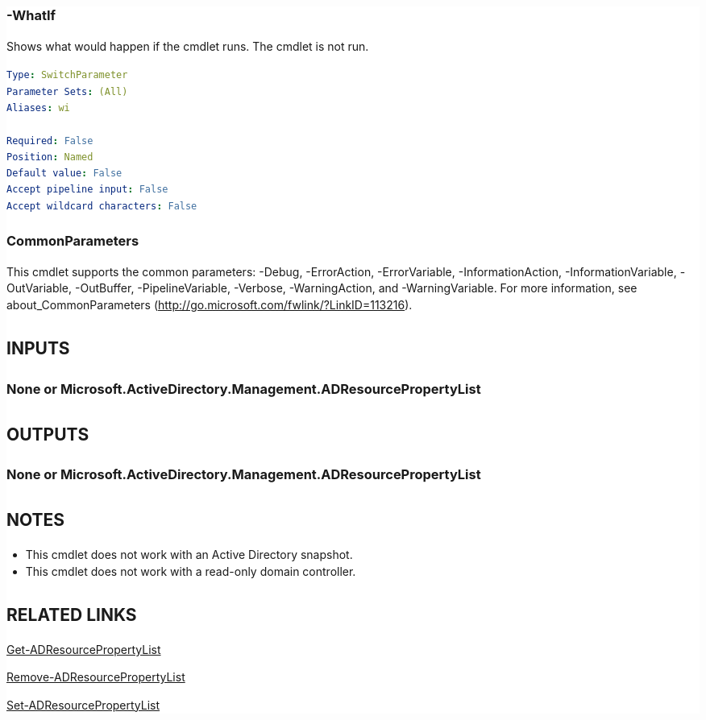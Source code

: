 ### -WhatIf
Shows what would happen if the cmdlet runs.
The cmdlet is not run.

```yaml
Type: SwitchParameter
Parameter Sets: (All)
Aliases: wi

Required: False
Position: Named
Default value: False
Accept pipeline input: False
Accept wildcard characters: False
```

### CommonParameters
This cmdlet supports the common parameters: -Debug, -ErrorAction, -ErrorVariable, -InformationAction, -InformationVariable, -OutVariable, -OutBuffer, -PipelineVariable, -Verbose, -WarningAction, and -WarningVariable. For more information, see about_CommonParameters (http://go.microsoft.com/fwlink/?LinkID=113216).

## INPUTS

### None or Microsoft.ActiveDirectory.Management.ADResourcePropertyList

## OUTPUTS

### None or Microsoft.ActiveDirectory.Management.ADResourcePropertyList

## NOTES
* This cmdlet does not work with an Active Directory snapshot.
* This cmdlet does not work with a read-only domain controller.

## RELATED LINKS

[Get-ADResourcePropertyList](./Get-ADResourcePropertyList.md)

[Remove-ADResourcePropertyList](./Remove-ADResourcePropertyList.md)

[Set-ADResourcePropertyList](./Set-ADResourcePropertyList.md)

